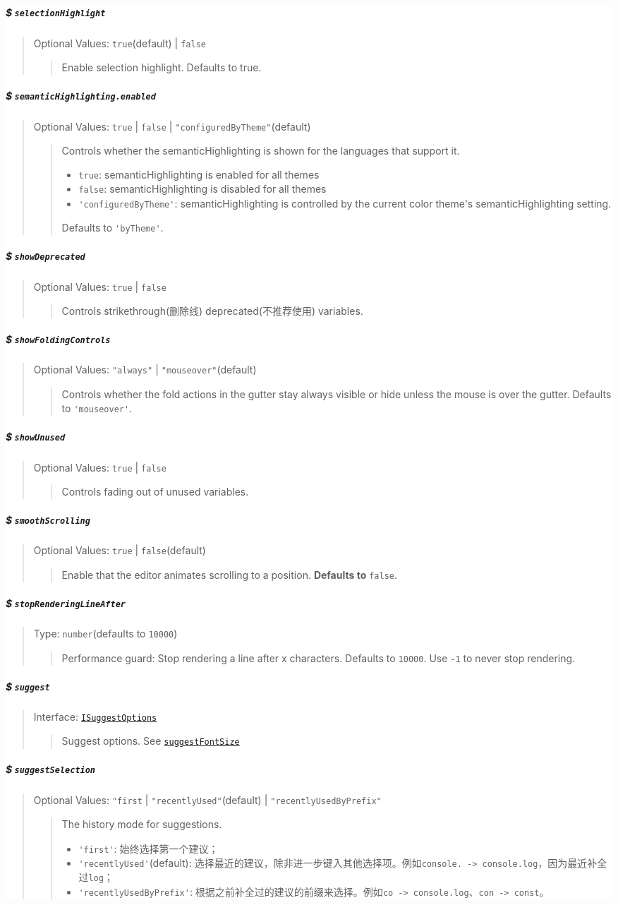 ##### $ `selectionHighlight`
> Optional Values: `true`(default) | `false`
>
> > Enable selection highlight. Defaults to true.

##### $ `semanticHighlighting.enabled`
> Optional Values: `true` | `false` | `"configuredByTheme"`(default)
>
> > Controls whether the semanticHighlighting is shown for the languages that support it. 
> >   - `true`: semanticHighlighting is enabled for all themes
> >   - `false`: semanticHighlighting is disabled for all themes
> >   - `'configuredByTheme'`: semanticHighlighting is controlled by the current color theme's semanticHighlighting setting.
> >
> > Defaults to `'byTheme'`.

##### $ `showDeprecated`
> Optional Values: `true` | `false`
>
> > Controls strikethrough(删除线) deprecated(不推荐使用) variables.

##### $ `showFoldingControls`
> Optional Values: `"always"` | `"mouseover"`(default)
>
> > Controls whether the fold actions in the gutter stay always visible or hide unless the mouse is over the gutter. Defaults to `'mouseover'`.

##### $ `showUnused`
> Optional Values: `true` | `false`
>
> > Controls fading out of unused variables.

##### $ `smoothScrolling`
> Optional Values: `true` | `false`(default)
>
> > Enable that the editor animates scrolling to a position. **Defaults to** `false`.

##### $ `stopRenderingLineAfter`
> Type: `number`(defaults to `10000`)
>
> > Performance guard: Stop rendering a line after x characters. Defaults to `10000`. Use `-1` to never stop rendering.

##### $ `suggest`
> Interface: [`ISuggestOptions`](#`ISuggestOptions`)
>
> > Suggest options.
> > See [`suggestFontSize`](https://microsoft.github.io/monaco-editor/api/interfaces/monaco.editor.istandaloneeditorconstructionoptions.html#suggestfontsize)

##### $ `suggestSelection`
> Optional Values: `"first` | `"recentlyUsed"`(default) | `"recentlyUsedByPrefix"`
>
> > The history mode for suggestions.
> >   - `'first'`: 始终选择第一个建议；
> >   - `'recentlyUsed'`(default): 选择最近的建议，除非进一步键入其他选择项。例如`console. -> console.log`，因为最近补全过`log`；
> >   - `'recentlyUsedByPrefix'`: 根据之前补全过的建议的前缀来选择。例如`co -> console.log`、`con -> const`。
